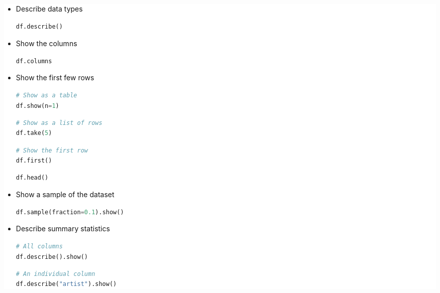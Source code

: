 - Describe data types

    ```python
    df.describe()
    ```

- Show the columns

    ```python
    df.columns
    ```

- Show the first few rows

    ```python
    # Show as a table
    df.show(n=1)
    ```

    ```python
    # Show as a list of rows
    df.take(5)
    ```

    ```python
    # Show the first row
    df.first()
    ```

    ```python
    df.head()
    ```

- Show a sample of the dataset

    ```python
    df.sample(fraction=0.1).show()
    ```

- Describe summary statistics

    ```python
    # All columns
    df.describe().show()
    ```

    ```python
    # An individual column
    df.describe("artist").show()
    ```
